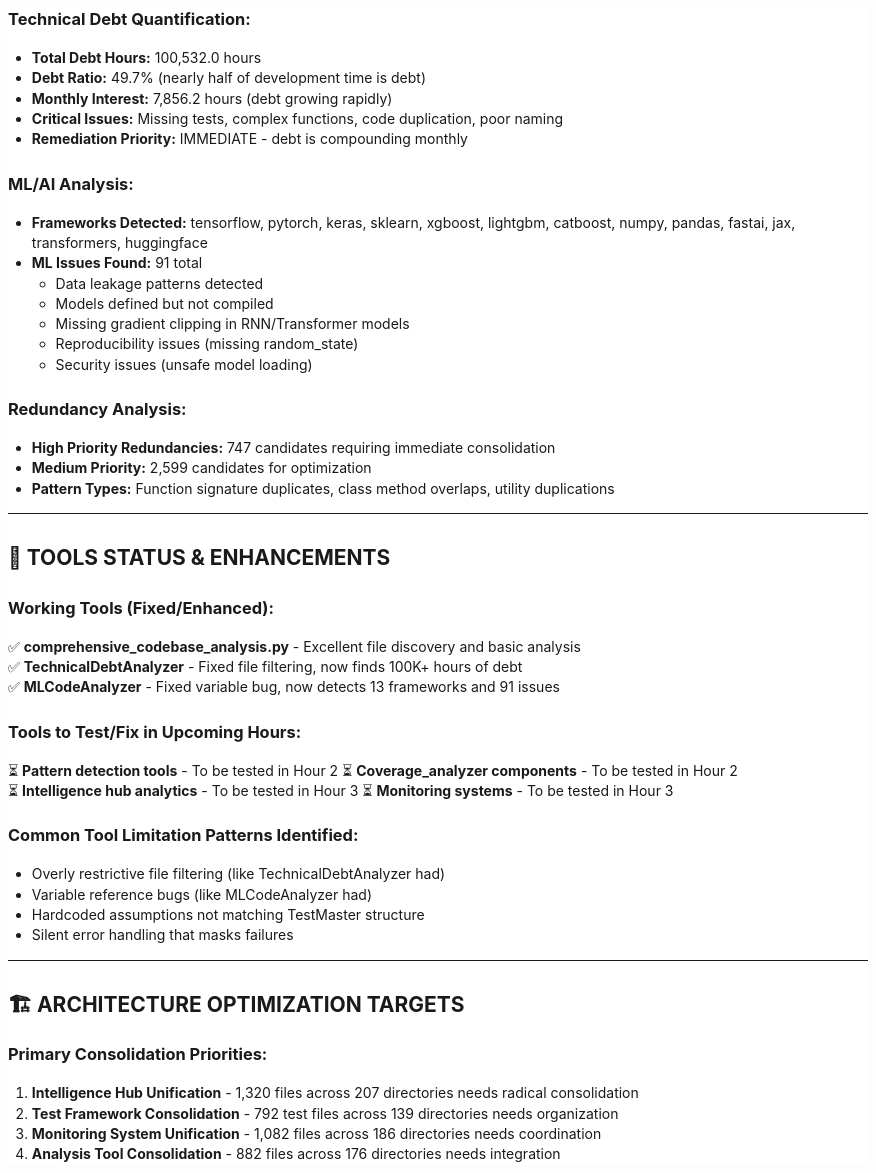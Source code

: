 ### **Technical Debt Quantification:**
- **Total Debt Hours:** 100,532.0 hours
- **Debt Ratio:** 49.7% (nearly half of development time is debt)
- **Monthly Interest:** 7,856.2 hours (debt growing rapidly)
- **Critical Issues:** Missing tests, complex functions, code duplication, poor naming
- **Remediation Priority:** IMMEDIATE - debt is compounding monthly

### **ML/AI Analysis:**
- **Frameworks Detected:** tensorflow, pytorch, keras, sklearn, xgboost, lightgbm, catboost, numpy, pandas, fastai, jax, transformers, huggingface
- **ML Issues Found:** 91 total
  - Data leakage patterns detected
  - Models defined but not compiled
  - Missing gradient clipping in RNN/Transformer models
  - Reproducibility issues (missing random_state)
  - Security issues (unsafe model loading)

### **Redundancy Analysis:**
- **High Priority Redundancies:** 747 candidates requiring immediate consolidation
- **Medium Priority:** 2,599 candidates for optimization
- **Pattern Types:** Function signature duplicates, class method overlaps, utility duplications

---

## 🔧 TOOLS STATUS & ENHANCEMENTS

### **Working Tools (Fixed/Enhanced):**
✅ **comprehensive_codebase_analysis.py** - Excellent file discovery and basic analysis  
✅ **TechnicalDebtAnalyzer** - Fixed file filtering, now finds 100K+ hours of debt  
✅ **MLCodeAnalyzer** - Fixed variable bug, now detects 13 frameworks and 91 issues  

### **Tools to Test/Fix in Upcoming Hours:**
⏳ **Pattern detection tools** - To be tested in Hour 2
⏳ **Coverage_analyzer components** - To be tested in Hour 2  
⏳ **Intelligence hub analytics** - To be tested in Hour 3
⏳ **Monitoring systems** - To be tested in Hour 3

### **Common Tool Limitation Patterns Identified:**
- Overly restrictive file filtering (like TechnicalDebtAnalyzer had)
- Variable reference bugs (like MLCodeAnalyzer had)
- Hardcoded assumptions not matching TestMaster structure
- Silent error handling that masks failures

---

## 🏗️ ARCHITECTURE OPTIMIZATION TARGETS

### **Primary Consolidation Priorities:**
1. **Intelligence Hub Unification** - 1,320 files across 207 directories needs radical consolidation
2. **Test Framework Consolidation** - 792 test files across 139 directories needs organization
3. **Monitoring System Unification** - 1,082 files across 186 directories needs coordination
4. **Analysis Tool Consolidation** - 882 files across 176 directories needs integration
